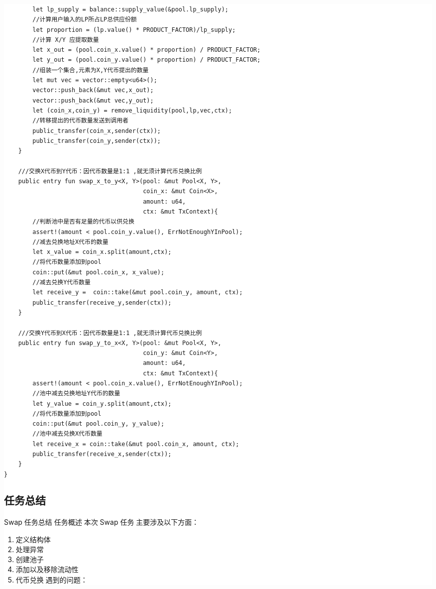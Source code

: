 ```sui move
        let lp_supply = balance::supply_value(&pool.lp_supply);
        //计算用户输入的LP所占LP总供应份额
        let proportion = (lp.value() * PRODUCT_FACTOR)/lp_supply;
        //计算 X/Y 应提取数量
        let x_out = (pool.coin_x.value() * proportion) / PRODUCT_FACTOR;
        let y_out = (pool.coin_y.value() * proportion) / PRODUCT_FACTOR;
        //组装一个集合,元素为X,Y代币提出的数量
        let mut vec = vector::empty<u64>();
        vector::push_back(&mut vec,x_out);
        vector::push_back(&mut vec,y_out);
        let (coin_x,coin_y) = remove_liquidity(pool,lp,vec,ctx);
        //转移提出的代币数量发送到调用者
        public_transfer(coin_x,sender(ctx));
        public_transfer(coin_y,sender(ctx));
    }

    ///交换X代币到Y代币：因代币数量是1:1 ,就无须计算代币兑换比例
    public entry fun swap_x_to_y<X, Y>(pool: &mut Pool<X, Y>,
                                       coin_x: &mut Coin<X>,
                                       amount: u64,
                                       ctx: &mut TxContext){
        //判断池中是否有足量的代币以供兑换
        assert!(amount < pool.coin_y.value(), ErrNotEnoughYInPool);
        //减去兑换地址X代币的数量
        let x_value = coin_x.split(amount,ctx);
        //将代币数量添加到pool
        coin::put(&mut pool.coin_x, x_value);
        //减去兑换Y代币数量
        let receive_y =  coin::take(&mut pool.coin_y, amount, ctx);
        public_transfer(receive_y,sender(ctx));
    }

    ///交换Y代币到X代币：因代币数量是1:1 ,就无须计算代币兑换比例
    public entry fun swap_y_to_x<X, Y>(pool: &mut Pool<X, Y>,
                                       coin_y: &mut Coin<Y>,
                                       amount: u64,
                                       ctx: &mut TxContext){
        assert!(amount < pool.coin_x.value(), ErrNotEnoughYInPool);
        //池中减去兑换地址Y代币的数量
        let y_value = coin_y.split(amount,ctx);
        //将代币数量添加到pool
        coin::put(&mut pool.coin_y, y_value);
        //池中减去兑换X代币数量
        let receive_x = coin::take(&mut pool.coin_x, amount, ctx);
        public_transfer(receive_x,sender(ctx));
    }
}
```
## 任务总结
Swap 任务总结
任务概述
本次 Swap 任务 主要涉及以下方面：
1. 定义结构体
2. 处理异常
3. 创建池子
4. 添加以及移除流动性
5. 代币兑换
遇到的问题：
